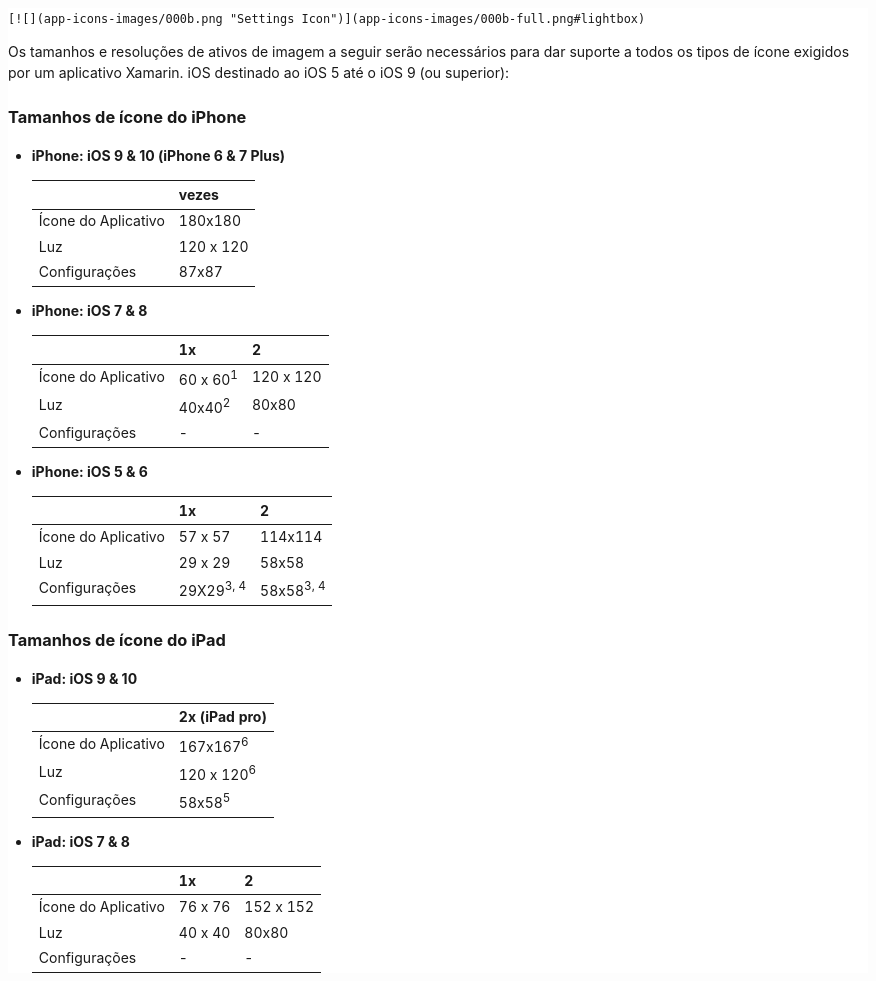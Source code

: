     [![](app-icons-images/000b.png "Settings Icon")](app-icons-images/000b-full.png#lightbox)

Os tamanhos e resoluções de ativos de imagem a seguir serão necessários para dar suporte a todos os tipos de ícone exigidos por um aplicativo Xamarin. iOS destinado ao iOS 5 até o iOS 9 (ou superior):

### <a name="iphone-icon-sizes"></a>Tamanhos de ícone do iPhone

- **iPhone: iOS 9 & 10 (iPhone 6 & 7 Plus)**

    ||vezes|
    |---|---|
    |Ícone do Aplicativo|180x180|
    |Luz|120 x 120|
    |Configurações|87x87|

- **iPhone: iOS 7 & 8**

    ||1x|2|
    |---|---|---|
    |Ícone do Aplicativo|60 x 60<sup>1</sup>|120 x 120|
    |Luz|40x40<sup>2</sup>|80x80|
    |Configurações|-|-|

- **iPhone: iOS 5 & 6**

    ||1x|2|
    |---|---|---|
    |Ícone do Aplicativo|57 x 57|114x114|
    |Luz|29 x 29|58x58|
    |Configurações|29X29<sup>3, 4</sup>|58x58<sup>3, 4</sup>|

### <a name="ipad-icon-sizes"></a>Tamanhos de ícone do iPad

- **iPad: iOS 9 & 10**

    ||2x (iPad pro)|
    |---|---|
    |Ícone do Aplicativo|167x167<sup>6</sup>|
    |Luz|120 x 120<sup>6</sup>|
    |Configurações|58x58<sup>5</sup>|

- **iPad: iOS 7 & 8**

    ||1x|2|
    |---|---|---|
    |Ícone do Aplicativo|76 x 76|152 x 152|
    |Luz|40 x 40|80x80|
    |Configurações|-|-|
